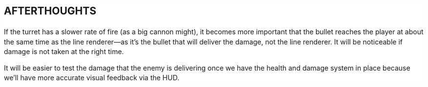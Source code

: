 
## AFTERTHOUGHTS
If the turret has a slower rate of fire (as a big cannon might), it becomes more important that the bullet reaches the player at about the same time as the line renderer—as it’s the bullet that will deliver the damage, not the line renderer. It will be noticeable if damage is not taken at the right time.

It will be easier to test the damage that the enemy is delivering once we have the health and damage system in place because we’ll have more accurate visual feedback via the HUD.
